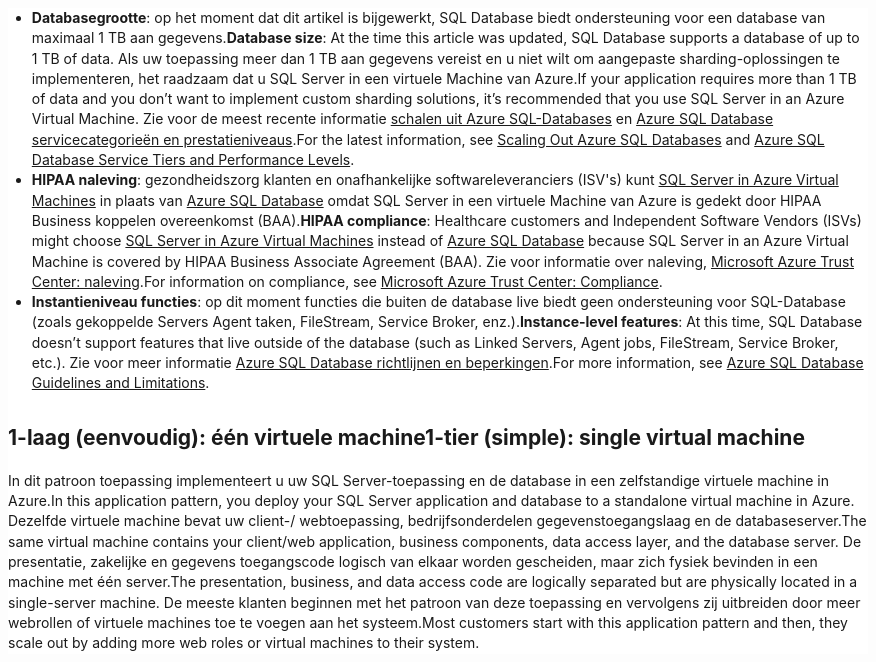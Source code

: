   * <span data-ttu-id="a614c-148">**Databasegrootte**: op het moment dat dit artikel is bijgewerkt, SQL Database biedt ondersteuning voor een database van maximaal 1 TB aan gegevens.</span><span class="sxs-lookup"><span data-stu-id="a614c-148">**Database size**: At the time this article was updated, SQL Database supports a database of up to 1 TB of data.</span></span> <span data-ttu-id="a614c-149">Als uw toepassing meer dan 1 TB aan gegevens vereist en u niet wilt om aangepaste sharding-oplossingen te implementeren, het raadzaam dat u SQL Server in een virtuele Machine van Azure.</span><span class="sxs-lookup"><span data-stu-id="a614c-149">If your application requires more than 1 TB of data and you don’t want to implement custom sharding solutions, it’s recommended that you use SQL Server in an Azure Virtual Machine.</span></span> <span data-ttu-id="a614c-150">Zie voor de meest recente informatie [schalen uit Azure SQL-Databases](https://msdn.microsoft.com/library/azure/dn495641.aspx) en [Azure SQL Database servicecategorieën en prestatieniveaus](../../../sql-database/sql-database-service-tiers.md).</span><span class="sxs-lookup"><span data-stu-id="a614c-150">For the latest information, see [Scaling Out Azure SQL Databases](https://msdn.microsoft.com/library/azure/dn495641.aspx) and [Azure SQL Database Service Tiers and Performance Levels](../../../sql-database/sql-database-service-tiers.md).</span></span>
  * <span data-ttu-id="a614c-151">**HIPAA naleving**: gezondheidszorg klanten en onafhankelijke softwareleveranciers (ISV's) kunt [SQL Server in Azure Virtual Machines](virtual-machines-windows-sql-server-iaas-overview.md) in plaats van [Azure SQL Database](../../../sql-database/sql-database-technical-overview.md) omdat SQL Server in een virtuele Machine van Azure is gedekt door HIPAA Business koppelen overeenkomst (BAA).</span><span class="sxs-lookup"><span data-stu-id="a614c-151">**HIPAA compliance**: Healthcare customers and Independent Software Vendors (ISVs) might choose [SQL Server in Azure Virtual Machines](virtual-machines-windows-sql-server-iaas-overview.md) instead of [Azure SQL Database](../../../sql-database/sql-database-technical-overview.md) because SQL Server in an Azure Virtual Machine is covered by HIPAA Business Associate Agreement (BAA).</span></span> <span data-ttu-id="a614c-152">Zie voor informatie over naleving, [Microsoft Azure Trust Center: naleving](https://azure.microsoft.com/support/trust-center/compliance/).</span><span class="sxs-lookup"><span data-stu-id="a614c-152">For information on compliance, see [Microsoft Azure Trust Center: Compliance](https://azure.microsoft.com/support/trust-center/compliance/).</span></span>
  * <span data-ttu-id="a614c-153">**Instantieniveau functies**: op dit moment functies die buiten de database live biedt geen ondersteuning voor SQL-Database (zoals gekoppelde Servers Agent taken, FileStream, Service Broker, enz.).</span><span class="sxs-lookup"><span data-stu-id="a614c-153">**Instance-level features**: At this time, SQL Database doesn’t support features that live outside of the database (such as Linked Servers, Agent jobs, FileStream, Service Broker, etc.).</span></span> <span data-ttu-id="a614c-154">Zie voor meer informatie [Azure SQL Database richtlijnen en beperkingen](https://msdn.microsoft.com/library/azure/ff394102.aspx).</span><span class="sxs-lookup"><span data-stu-id="a614c-154">For more information, see [Azure SQL Database Guidelines and Limitations](https://msdn.microsoft.com/library/azure/ff394102.aspx).</span></span>

## <a name="1-tier-simple-single-virtual-machine"></a><span data-ttu-id="a614c-155">1-laag (eenvoudig): één virtuele machine</span><span class="sxs-lookup"><span data-stu-id="a614c-155">1-tier (simple): single virtual machine</span></span>
<span data-ttu-id="a614c-156">In dit patroon toepassing implementeert u uw SQL Server-toepassing en de database in een zelfstandige virtuele machine in Azure.</span><span class="sxs-lookup"><span data-stu-id="a614c-156">In this application pattern, you deploy your SQL Server application and database to a standalone virtual machine in Azure.</span></span> <span data-ttu-id="a614c-157">Dezelfde virtuele machine bevat uw client-/ webtoepassing, bedrijfsonderdelen gegevenstoegangslaag en de databaseserver.</span><span class="sxs-lookup"><span data-stu-id="a614c-157">The same virtual machine contains your client/web application, business components, data access layer, and the database server.</span></span> <span data-ttu-id="a614c-158">De presentatie, zakelijke en gegevens toegangscode logisch van elkaar worden gescheiden, maar zich fysiek bevinden in een machine met één server.</span><span class="sxs-lookup"><span data-stu-id="a614c-158">The presentation, business, and data access code are logically separated but are physically located in a single-server machine.</span></span> <span data-ttu-id="a614c-159">De meeste klanten beginnen met het patroon van deze toepassing en vervolgens zij uitbreiden door meer webrollen of virtuele machines toe te voegen aan het systeem.</span><span class="sxs-lookup"><span data-stu-id="a614c-159">Most customers start with this application pattern and then, they scale out by adding more web roles or virtual machines to their system.</span></span>
